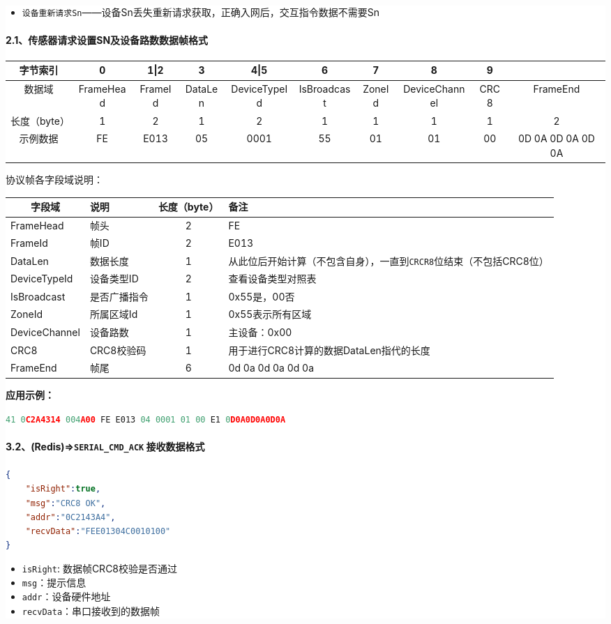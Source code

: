 - `设备重新请求Sn`——设备Sn丢失重新请求获取，正确入网后，交互指令数据不需要Sn

#### 2.1、传感器请求设置SN及设备路数数据帧格式

|   字节索引   |     0     |  1\|2   |    3    |     4\|5     |      6      |   7    |       8       |  9   |                   |
| :----------: | :-------: | :-----: | :-----: | :----------: | :---------: | :----: | :-----------: | :--: | :---------------: |
|    数据域    | FrameHead | FrameId | DataLen | DeviceTypeId | IsBroadcast | ZoneId | DeviceChannel | CRC8 |     FrameEnd      |
| 长度（byte） |     1     |    2    |    1    |      2       |      1      |   1    |       1       |  1   |         2         |
|   示例数据   |    FE     |  E013   |   05    |     0001     |     55      |   01   |      01       |  00  | 0D 0A 0D 0A 0D 0A |

协议帧各字段域说明：

| 字段域        | 说明         | 长度（byte） | 备注                                                         |
| ------------- | :----------- | :----------: | :----------------------------------------------------------- |
| FrameHead     | 帧头         |      2       | FE                                                           |
| FrameId       | 帧ID         |      2       | E013                                                         |
| DataLen       | 数据长度     |      1       | 从此位后开始计算（不包含自身），一直到`CRCR8`位结束（不包括CRC8位） |
| DeviceTypeId  | 设备类型ID   |      2       | 查看设备类型对照表                                           |
| IsBroadcast   | 是否广播指令 |      1       | 0x55是，00否                                                 |
| ZoneId        | 所属区域Id   |      1       | 0x55表示所有区域                                             |
| DeviceChannel | 设备路数     |      1       | 主设备：0x00                                                 |
| CRC8          | CRC8校验码   |      1       | 用于进行CRC8计算的数据DataLen指代的长度                      |
| FrameEnd      | 帧尾         |      6       | 0d 0a 0d 0a 0d 0a                                            |

**应用示例：**

```javascript
41 0C2A4314 004A00 FE E013 04 0001 01 00 E1 0D0A0D0A0D0A
```

#### 3.2、(Redis)=>`SERIAL_CMD_ACK`  接收数据格式

```json
{
    "isRight":true,
    "msg":"CRC8 OK",
    "addr":"0C2143A4",                 		
    "recvData":"FEE01304C0010100"
}
```

- `isRight`: 数据帧CRC8校验是否通过
- `msg`：提示信息
- `addr`：设备硬件地址
- `recvData`：串口接收到的数据帧


